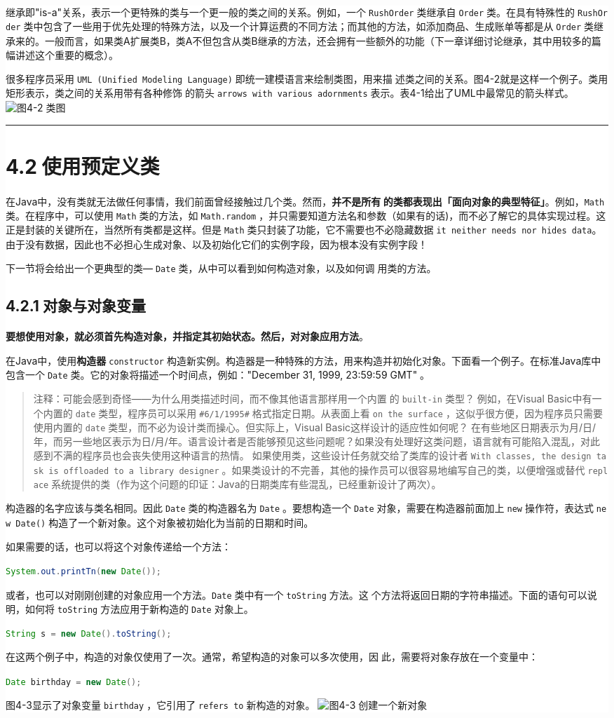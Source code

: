 继承即"is-a"关系，表示一个更特殊的类与一个更一般的类之间的关系。例如，一个 `RushOrder` 类继承自 `Order` 类。在具有特殊性的 `RushOrder` 类中包含了一些用于优先处理的特殊方法，以及一个计算运费的不同方法；而其他的方法，如添加商品、生成账单等都是从 `Order` 类继承来的。一般而言，如果类A扩展类B，类A不但包含从类B继承的方法，还会拥有一些额外的功能（下一章详细讨论继承，其中用较多的篇幅讲述这个重要的概念）。

很多程序员采用 `UML (Unified Modeling Language)` 即统一建模语言来绘制类图，用来描
述类之间的关系。图4-2就是这样一个例子。类用矩形表示，类之间的关系用带有各种修饰
的箭头 `arrows with various adornments` 表示。表4-1给出了UML中最常见的箭头样式。
![图4-2 类图](https://image-1307616428.cos.ap-beijing.myqcloud.com/Obsidian/202209031545148.png)

---
# 4.2 使用预定义类
在Java中，没有类就无法做任何事情，我们前面曾经接触过几个类。然而，**并不是所有
的类都表现出「面向对象的典型特征」**。例如，`Math` 类。在程序中，可以使用 `Math` 类的方法，如 `Math.random` ，并只需要知道方法名和参数（如果有的话)，而不必了解它的具体实现过程。这正是封装的关键所在，当然所有类都是这样。但是 `Math` 类只封装了功能，它不需要也不必隐藏数据 `it neither needs nor hides data`。由于没有数据，因此也不必担心生成对象、以及初始化它们的实例字段，因为根本没有实例字段！

下一节将会给出一个更典型的类— `Date` 类，从中可以看到如何构造对象，以及如何调
用类的方法。
## 4.2.1 对象与对象变量
**要想使用对象，就必须首先构造对象，并指定其初始状态。然后，对对象应用方法**。

在Java中，使用**构造器** `constructor` 构造新实例。构造器是一种特殊的方法，用来构造并初始化对象。下面看一个例子。在标准Java库中包含一个 `Date` 类。它的对象将描述一个时间点，例如："December 31, 1999, 23:59:59 GMT" 。

> 注释：可能会感到奇怪——为什么用类描述时间，而不像其他语言那样用一个内置
的 `built-in` 类型？ 例如，在Visual Basic中有一个内置的 `date` 类型，程序员可以采用
 `#6/1/1995#` 格式指定日期。从表面上看 `on the surface` ，这似乎很方便，因为程序员只需要使用内置的 `date` 类型，而不必为设计类而操心。但实际上，Visual Basic这样设计的适应性如何呢？ 在有些地区日期表示为月/日/年，而另一些地区表示为日/月/年。语言设计者是否能够预见这些问题呢？如果没有处理好这类问题，语言就有可能陷入混乱，对此感到不满的程序员也会丧失使用这种语言的热情。
> 如果使用类，这些设计任务就交给了类库的设计者 `With classes, the design task is offloaded to a library designer` 。如果类设计的不完善，其他的操作员可以很容易地编写自己的类，以便增强或替代 `replace` 系统提供的类（作为这个问题的印证：Java的日期类库有些混乱，已经重新设计了两次）。

构造器的名字应该与类名相同。因此 `Date` 类的构造器名为 `Date` 。要想构造一个 `Date` 对象，需要在构造器前面加上 `new` 操作符，表达式 `new Date()` 构造了一个新对象。这个对象被初始化为当前的日期和时间。

如果需要的话，也可以将这个对象传递给一个方法：
```java
System.out.printTn(new Date());
```
或者，也可以对刚刚创建的对象应用一个方法。`Date` 类中有一个 `toString` 方法。这
个方法将返回日期的字符串描述。下面的语句可以说明，如何将 `toString` 方法应用于新构造的 `Date` 对象上。
```java
String s = new Date().toString();
```
在这两个例子中，构造的对象仅使用了一次。通常，希望构造的对象可以多次使用，因
此，需要将对象存放在一个变量中：
```java
Date birthday = new Date();
```
图4-3显示了对象变量 `birthday` ，它引用了 `refers to` 新构造的对象。
![图4-3 创建一个新对象](https://image-1307616428.cos.ap-beijing.myqcloud.com/Obsidian/202209031612698.png)
